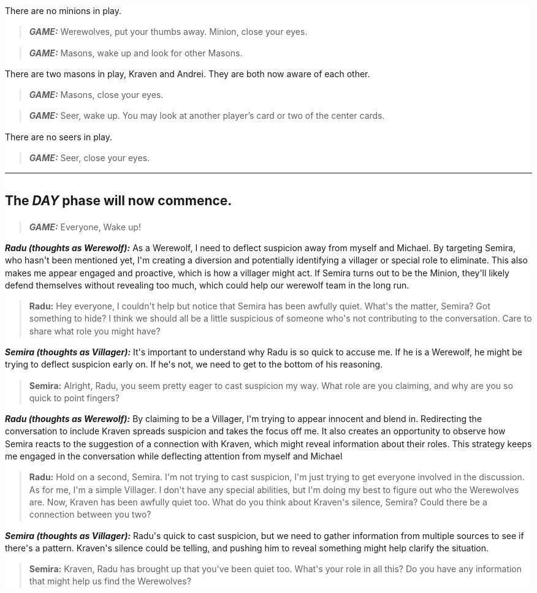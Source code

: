 There are no minions in play.


>***GAME:*** Werewolves, put your thumbs away. Minion, close your eyes.


>***GAME:*** Masons, wake up and look for other Masons.


There are two masons in play, Kraven and Andrei. They are both now aware of each other.


>***GAME:*** Masons, close your eyes.


>***GAME:*** Seer, wake up. You may look at another player’s card or two of the center cards.


There are no seers in play.


>***GAME:*** Seer, close your eyes.


---

## The ***DAY*** phase will now commence.


>***GAME:*** Everyone, Wake up!


***Radu (thoughts as Werewolf):*** As a Werewolf, I need to deflect suspicion away from myself and Michael. By targeting Semira, who hasn't been mentioned yet, I'm creating a diversion and potentially identifying a villager or special role to eliminate. This also makes me appear engaged and proactive, which is how a villager might act. If Semira turns out to be the Minion, they'll likely defend themselves without revealing too much, which could help our werewolf team in the long run.
> **Radu:** Hey everyone, I couldn't help but notice that Semira has been awfully quiet. What's the matter, Semira? Got something to hide? I think we should all be a little suspicious of someone who's not contributing to the conversation. Care to share what role you might have?


***Semira (thoughts as Villager):*** It's important to understand why Radu is so quick to accuse me. If he is a Werewolf, he might be trying to deflect suspicion early on. If he's not, we need to get to the bottom of his reasoning.
> **Semira:** Alright, Radu, you seem pretty eager to cast suspicion my way. What role are you claiming, and why are you so quick to point fingers?


***Radu (thoughts as Werewolf):*** By claiming to be a Villager, I'm trying to appear innocent and blend in. Redirecting the conversation to include Kraven spreads suspicion and takes the focus off me. It also creates an opportunity to observe how Semira reacts to the suggestion of a connection with Kraven, which might reveal information about their roles. This strategy keeps me engaged in the conversation while deflecting attention from myself and Michael
> **Radu:** Hold on a second, Semira. I'm not trying to cast suspicion, I'm just trying to get everyone involved in the discussion. As for me, I'm a simple Villager. I don't have any special abilities, but I'm doing my best to figure out who the Werewolves are. Now, Kraven has been awfully quiet too. What do you think about Kraven's silence, Semira? Could there be a connection between you two?


***Semira (thoughts as Villager):*** Radu's quick to cast suspicion, but we need to gather information from multiple sources to see if there's a pattern. Kraven's silence could be telling, and pushing him to reveal something might help clarify the situation.
> **Semira:** Kraven, Radu has brought up that you've been quiet too. What's your role in all this? Do you have any information that might help us find the Werewolves?
